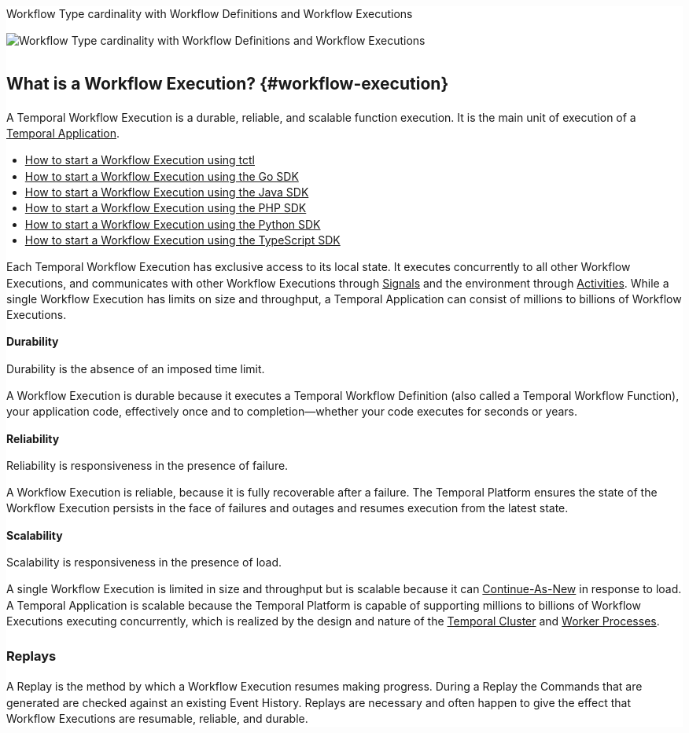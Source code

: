 <div class="tdiw"><div class="tditw"><p class="tdit">Workflow Type cardinality with Workflow Definitions and Workflow Executions</p></div><div class="tdiiw"><img class="img_ev3q" src="/diagrams/workflow-type-cardinality.svg" alt="Workflow Type cardinality with Workflow Definitions and Workflow Executions" height="440" width="1140" /></div></div>

## What is a Workflow Execution? {#workflow-execution}

A Temporal Workflow Execution is a durable, reliable, and scalable function execution.
It is the main unit of execution of a [Temporal Application](/temporal#temporal-application).

- [How to start a Workflow Execution using tctl](/tctl-v1/workflow#start)
- [How to start a Workflow Execution using the Go SDK](/dev-guide/go/foundations#start-workflow-execution)
- [How to start a Workflow Execution using the Java SDK](/dev-guide/java/foundations#start-workflow-execution)
- [How to start a Workflow Execution using the PHP SDK](/dev-guide/php/foundations#start-workflow-execution)
- [How to start a Workflow Execution using the Python SDK](/dev-guide/python/foundations#start-workflow-execution)
- [How to start a Workflow Execution using the TypeScript SDK](/dev-guide/typescript/foundations#start-workflow-execution)

Each Temporal Workflow Execution has exclusive access to its local state.
It executes concurrently to all other Workflow Executions, and communicates with other Workflow Executions through [Signals](#signal) and the environment through [Activities](/activities#).
While a single Workflow Execution has limits on size and throughput, a Temporal Application can consist of millions to billions of Workflow Executions.

**Durability**

Durability is the absence of an imposed time limit.

A Workflow Execution is durable because it executes a Temporal Workflow Definition (also called a Temporal Workflow Function), your application code, effectively once and to completion—whether your code executes for seconds or years.

**Reliability**

Reliability is responsiveness in the presence of failure.

A Workflow Execution is reliable, because it is fully recoverable after a failure.
The Temporal Platform ensures the state of the Workflow Execution persists in the face of failures and outages and resumes execution from the latest state.

**Scalability**

Scalability is responsiveness in the presence of load.

A single Workflow Execution is limited in size and throughput but is scalable because it can [Continue-As-New](#continue-as-new) in response to load.
A Temporal Application is scalable because the Temporal Platform is capable of supporting millions to billions of Workflow Executions executing concurrently, which is realized by the design and nature of the [Temporal Cluster](/clusters#) and [Worker Processes](/workers#worker-process).

### Replays

A Replay is the method by which a Workflow Execution resumes making progress. During a Replay the Commands that are generated are checked against an existing Event History. Replays are necessary and often happen to give the effect that Workflow Executions are resumable, reliable, and durable.
